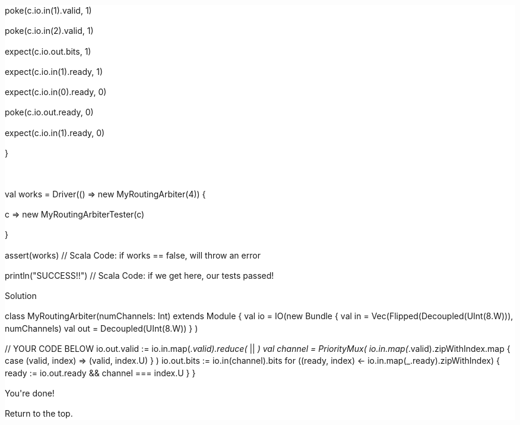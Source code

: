   poke(c.io.in(1).valid, 1)

  poke(c.io.in(2).valid, 1)

  expect(c.io.out.bits, 1)

  expect(c.io.in(1).ready, 1)

  expect(c.io.in(0).ready, 0)

    

  poke(c.io.out.ready, 0)

  expect(c.io.in(1).ready, 0)

}

​

val works = Driver(() => new MyRoutingArbiter(4)) {

  c => new MyRoutingArbiterTester(c)

}

assert(works)        // Scala Code: if works == false, will throw an error

println("SUCCESS!!") // Scala Code: if we get here, our tests passed!

Solution

class MyRoutingArbiter(numChannels: Int) extends Module {
  val io = IO(new Bundle {
    val in = Vec(Flipped(Decoupled(UInt(8.W))), numChannels)
    val out = Decoupled(UInt(8.W))
  } )

  // YOUR CODE BELOW
  io.out.valid := io.in.map(_.valid).reduce(_ || _)
  val channel = PriorityMux(
    io.in.map(_.valid).zipWithIndex.map { case (valid, index) => (valid, index.U) }
  )
  io.out.bits := io.in(channel).bits
  for ((ready, index) <- io.in.map(_.ready).zipWithIndex) {
    ready := io.out.ready && channel === index.U
  }
}

You're done!

Return to the top.

